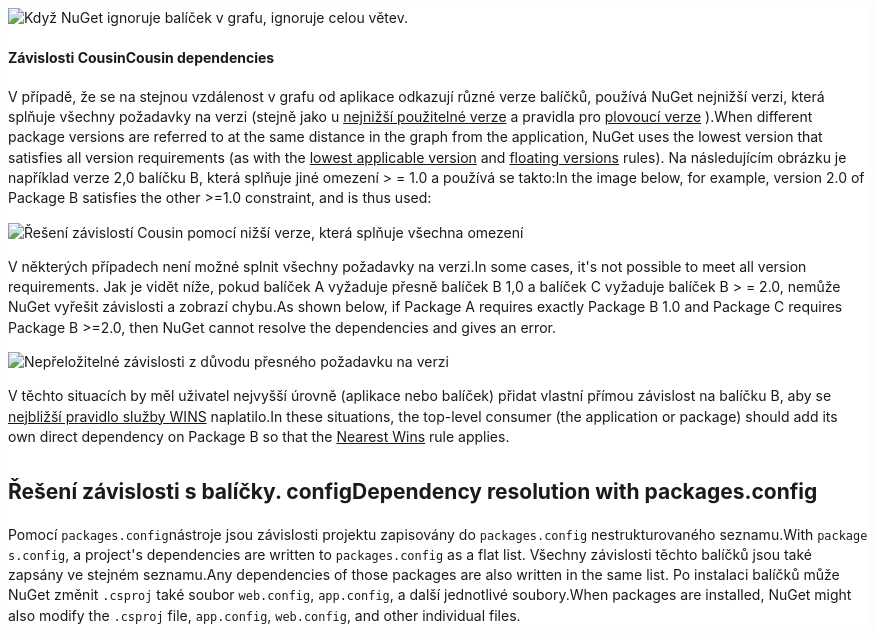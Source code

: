 ![Když NuGet ignoruje balíček v grafu, ignoruje celou větev.](media/projectJson-dependency-6.png)

<a name="cousin-dependencies"></a>

#### <a name="cousin-dependencies"></a><span data-ttu-id="a1968-152">Závislosti Cousin</span><span class="sxs-lookup"><span data-stu-id="a1968-152">Cousin dependencies</span></span>

<span data-ttu-id="a1968-153">V případě, že se na stejnou vzdálenost v grafu od aplikace odkazují různé verze balíčků, používá NuGet nejnižší verzi, která splňuje všechny požadavky na verzi (stejně jako u [nejnižší použitelné verze](#lowest-applicable-version) a pravidla pro [plovoucí verze](#floating-versions) ).</span><span class="sxs-lookup"><span data-stu-id="a1968-153">When different package versions are referred to at the same distance in the graph from the application, NuGet uses the lowest version that satisfies all version requirements (as with the [lowest applicable version](#lowest-applicable-version) and [floating versions](#floating-versions) rules).</span></span> <span data-ttu-id="a1968-154">Na následujícím obrázku je například verze 2,0 balíčku B, která splňuje jiné omezení > = 1.0 a používá se takto:</span><span class="sxs-lookup"><span data-stu-id="a1968-154">In the image below, for example, version 2.0 of Package B satisfies the other >=1.0 constraint, and is thus used:</span></span>

![Řešení závislostí Cousin pomocí nižší verze, která splňuje všechna omezení](media/projectJson-dependency-7.png)

<span data-ttu-id="a1968-156">V některých případech není možné splnit všechny požadavky na verzi.</span><span class="sxs-lookup"><span data-stu-id="a1968-156">In some cases, it's not possible to meet all version requirements.</span></span> <span data-ttu-id="a1968-157">Jak je vidět níže, pokud balíček A vyžaduje přesně balíček B 1,0 a balíček C vyžaduje balíček B > = 2.0, nemůže NuGet vyřešit závislosti a zobrazí chybu.</span><span class="sxs-lookup"><span data-stu-id="a1968-157">As shown below, if Package A requires exactly Package B 1.0 and Package C requires Package B >=2.0, then NuGet cannot resolve the dependencies and gives an error.</span></span>

![Nepřeložitelné závislosti z důvodu přesného požadavku na verzi](media/projectJson-dependency-8.png)

<span data-ttu-id="a1968-159">V těchto situacích by měl uživatel nejvyšší úrovně (aplikace nebo balíček) přidat vlastní přímou závislost na balíčku B, aby se [nejbližší pravidlo služby WINS](#nearest-wins) naplatilo.</span><span class="sxs-lookup"><span data-stu-id="a1968-159">In these situations, the top-level consumer (the application or package) should add its own direct dependency on Package B so that the [Nearest Wins](#nearest-wins) rule applies.</span></span>

## <a name="dependency-resolution-with-packagesconfig"></a><span data-ttu-id="a1968-160">Řešení závislosti s balíčky. config</span><span class="sxs-lookup"><span data-stu-id="a1968-160">Dependency resolution with packages.config</span></span>

<span data-ttu-id="a1968-161">Pomocí `packages.config`nástroje jsou závislosti projektu zapisovány do `packages.config` nestrukturovaného seznamu.</span><span class="sxs-lookup"><span data-stu-id="a1968-161">With `packages.config`, a project's dependencies are written to `packages.config` as a flat list.</span></span> <span data-ttu-id="a1968-162">Všechny závislosti těchto balíčků jsou také zapsány ve stejném seznamu.</span><span class="sxs-lookup"><span data-stu-id="a1968-162">Any dependencies of those packages are also written in the same list.</span></span> <span data-ttu-id="a1968-163">Po instalaci balíčků může NuGet změnit `.csproj` také soubor `web.config`, `app.config`, a další jednotlivé soubory.</span><span class="sxs-lookup"><span data-stu-id="a1968-163">When packages are installed, NuGet might also modify the `.csproj` file, `app.config`, `web.config`, and other individual files.</span></span>
